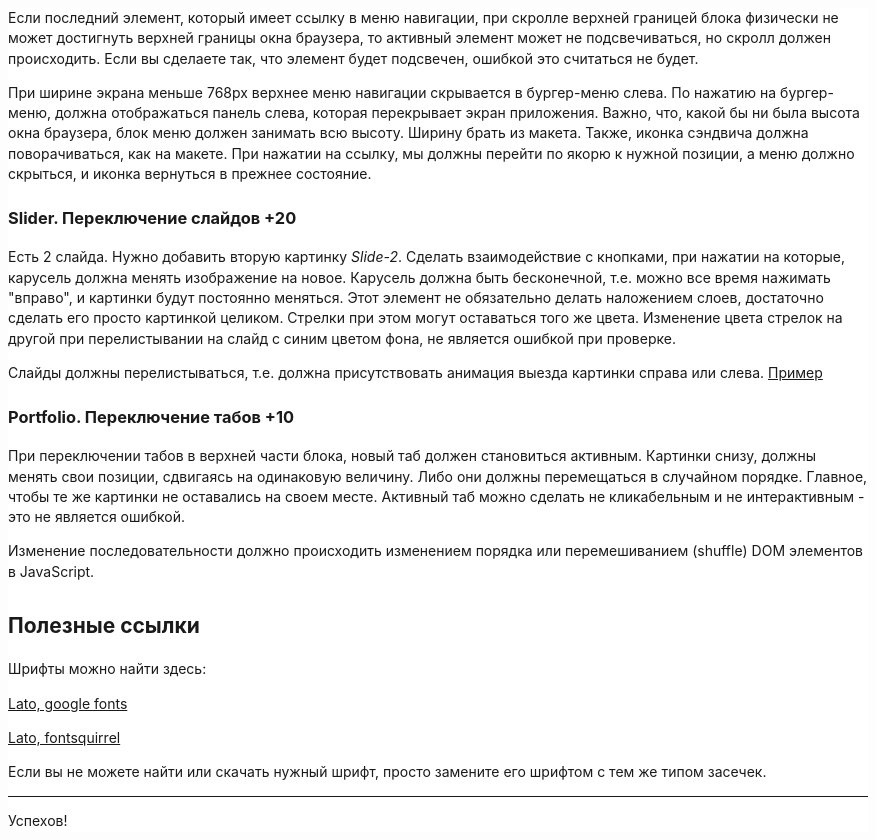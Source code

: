 Если последний элемент, который имеет ссылку в меню навигации, при скролле верхней границей блока физически не может достигнуть верхней границы окна браузера, то активный элемент может не подсвечиваться, но скролл должен происходить. Если вы сделаете так, что элемент будет подсвечен, ошибкой это считаться не будет.

При ширине экрана меньше 768px верхнее меню навигации скрывается в бургер-меню слева. По нажатию на бургер-меню, должна отображаться панель слева, которая перекрывает экран приложения. Важно, что, какой бы ни была высота окна браузера, блок меню должен занимать всю высоту. Ширину брать из макета. Также, иконка сэндвича должна поворачиваться, как на макете. При нажатии на ссылку, мы должны перейти по якорю к нужной позиции, а меню должно скрыться, и иконка вернуться в прежнее состояние.

### Slider. Переключение слайдов +20

Есть 2 слайда. Нужно добавить вторую картинку _Slide-2_. Сделать взаимодействие с кнопками, при нажатии на которые, карусель должна менять изображение на новое. Карусель должна быть бесконечной, т.е. можно все время нажимать "вправо", и картинки будут постоянно меняться. Этот элемент не обязательно делать наложением слоев, достаточно сделать его просто картинкой целиком. Стрелки при этом могут оставаться того же цвета. Изменение цвета стрелок на другой при перелистывании на слайд с синим цветом фона, не является ошибкой при проверке.

Слайды должны перелистываться, т.е. должна присутствовать анимация выезда картинки справа или слева. [Пример](https://itchief.ru/examples/lab.php?topic=javascript&file=chiefslider-with-refresh)

### Portfolio. Переключение табов +10

При переключении табов в верхней части блока, новый таб должен становиться активным. Картинки снизу, должны менять свои позиции, сдвигаясь на одинаковую величину. Либо они должны перемещаться в случайном порядке. Главное, чтобы те же картинки не оставались на своем месте. Активный таб можно сделать не кликабельным и не интерактивным - это не является ошибкой.

Изменение последовательности должно происходить изменением порядка или перемешиванием (shuffle) DOM элементов в JavaScript.

## Полезные ссылки

Шрифты можно найти здесь:

[Lato, google fonts](https://fonts.google.com/specimen/Lato)

[Lato, fontsquirrel](https://www.fontsquirrel.com/fonts/lato)

Если вы не можете найти или скачать нужный шрифт, просто замените его шрифтом с тем же типом засечек.

---

Успехов!
